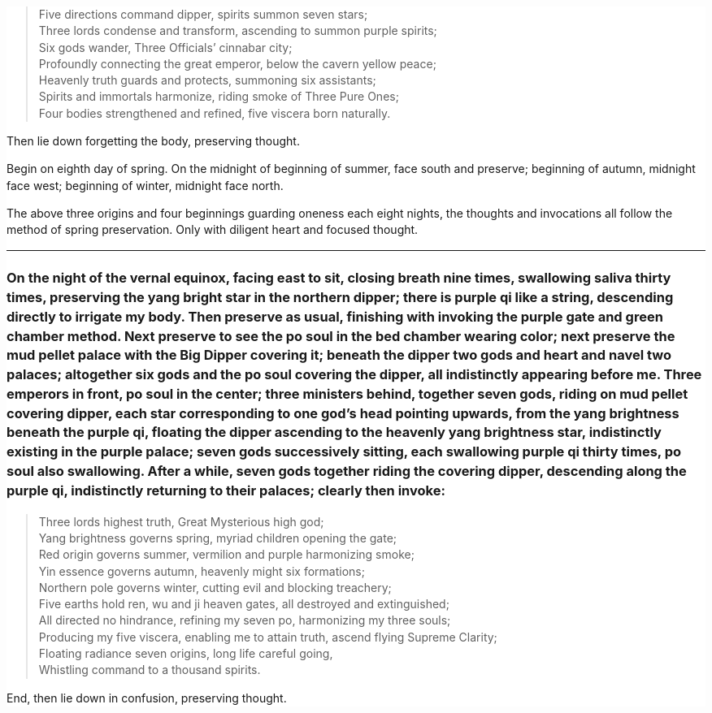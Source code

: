 > Five directions command dipper, spirits summon seven stars;  
> Three lords condense and transform, ascending to summon purple spirits;  
> Six gods wander, Three Officials’ cinnabar city;  
> Profoundly connecting the great emperor, below the cavern yellow peace;  
> Heavenly truth guards and protects, summoning six assistants;  
> Spirits and immortals harmonize, riding smoke of Three Pure Ones;  
> Four bodies strengthened and refined, five viscera born naturally.

Then lie down forgetting the body, preserving thought.

Begin on eighth day of spring. On the midnight of beginning of summer, face south and preserve; beginning of autumn, midnight face west; beginning of winter, midnight face north.

The above three origins and four beginnings guarding oneness each eight nights, the thoughts and invocations all follow the method of spring preservation. Only with diligent heart and focused thought.

---

### On the night of the vernal equinox, facing east to sit, closing breath nine times, swallowing saliva thirty times, preserving the yang bright star in the northern dipper; there is purple qi like a string, descending directly to irrigate my body. Then preserve as usual, finishing with invoking the purple gate and green chamber method. Next preserve to see the po soul in the bed chamber wearing color; next preserve the mud pellet palace with the Big Dipper covering it; beneath the dipper two gods and heart and navel two palaces; altogether six gods and the po soul covering the dipper, all indistinctly appearing before me. Three emperors in front, po soul in the center; three ministers behind, together seven gods, riding on mud pellet covering dipper, each star corresponding to one god’s head pointing upwards, from the yang brightness beneath the purple qi, floating the dipper ascending to the heavenly yang brightness star, indistinctly existing in the purple palace; seven gods successively sitting, each swallowing purple qi thirty times, po soul also swallowing. After a while, seven gods together riding the covering dipper, descending along the purple qi, indistinctly returning to their palaces; clearly then invoke:

> Three lords highest truth, Great Mysterious high god;  
> Yang brightness governs spring, myriad children opening the gate;  
> Red origin governs summer, vermilion and purple harmonizing smoke;  
> Yin essence governs autumn, heavenly might six formations;  
> Northern pole governs winter, cutting evil and blocking treachery;  
> Five earths hold ren, wu and ji heaven gates, all destroyed and extinguished;  
> All directed no hindrance, refining my seven po, harmonizing my three souls;  
> Producing my five viscera, enabling me to attain truth, ascend flying Supreme Clarity;  
> Floating radiance seven origins, long life careful going,  
> Whistling command to a thousand spirits.

End, then lie down in confusion, preserving thought.
